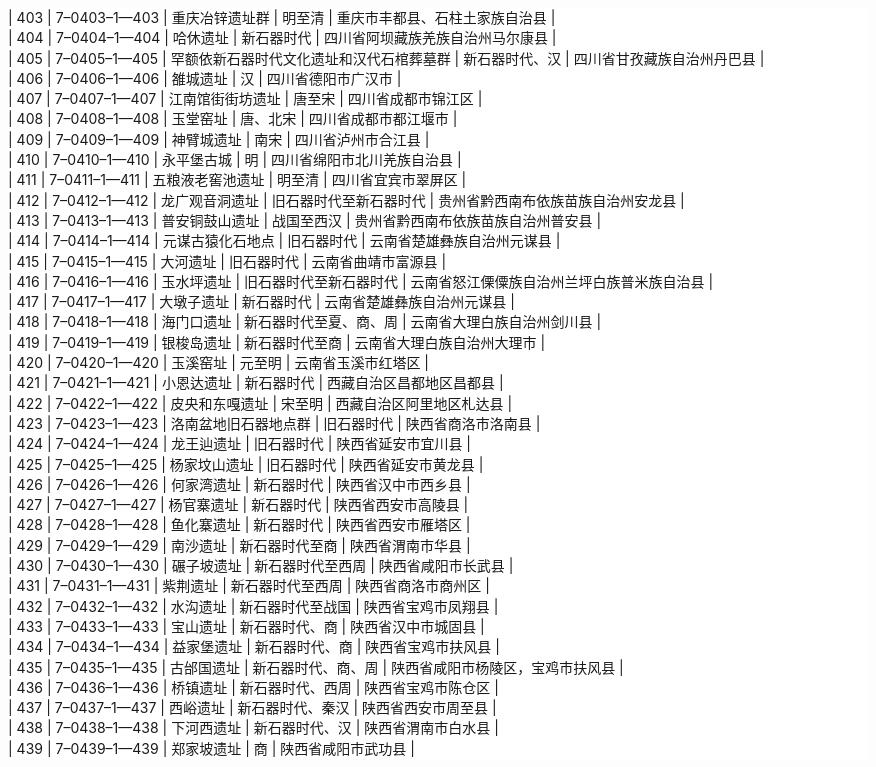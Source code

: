 | 403 | 7–0403–1—403 | 重庆冶锌遗址群 | 明至清 | 重庆市丰都县、石柱土家族自治县 |  
| 404 | 7–0404–1—404 | 哈休遗址 | 新石器时代 | 四川省阿坝藏族羌族自治州马尔康县 |  
| 405 | 7–0405–1—405 | 罕额依新石器时代文化遗址和汉代石棺葬墓群 | 新石器时代、汉 | 四川省甘孜藏族自治州丹巴县 |  
| 406 | 7–0406–1—406 | 雒城遗址 | 汉 | 四川省德阳市广汉市 |  
| 407 | 7–0407–1—407 | 江南馆街街坊遗址 | 唐至宋 | 四川省成都市锦江区 |  
| 408 | 7–0408–1—408 | 玉堂窑址 | 唐、北宋 | 四川省成都市都江堰市 |  
| 409 | 7–0409–1—409 | 神臂城遗址 | 南宋 | 四川省泸州市合江县 |  
| 410 | 7–0410–1—410 | 永平堡古城 | 明 | 四川省绵阳市北川羌族自治县 |  
| 411 | 7–0411–1—411 | 五粮液老窖池遗址 | 明至清 | 四川省宜宾市翠屏区 |  
| 412 | 7–0412–1—412 | 龙广观音洞遗址 | 旧石器时代至新石器时代 | 贵州省黔西南布依族苗族自治州安龙县 |  
| 413 | 7–0413–1—413 | 普安铜鼓山遗址 | 战国至西汉 | 贵州省黔西南布依族苗族自治州普安县 |  
| 414 | 7–0414–1—414 | 元谋古猿化石地点 | 旧石器时代 | 云南省楚雄彝族自治州元谋县 |  
| 415 | 7–0415–1—415 | 大河遗址 | 旧石器时代 | 云南省曲靖市富源县 |  
| 416 | 7–0416–1—416 | 玉水坪遗址 | 旧石器时代至新石器时代 | 云南省怒江傈僳族自治州兰坪白族普米族自治县 |  
| 417 | 7–0417–1—417 | 大墩子遗址 | 新石器时代 | 云南省楚雄彝族自治州元谋县 |  
| 418 | 7–0418–1—418 | 海门口遗址 | 新石器时代至夏、商、周 | 云南省大理白族自治州剑川县 |  
| 419 | 7–0419–1—419 | 银梭岛遗址 | 新石器时代至商 | 云南省大理白族自治州大理市 |  
| 420 | 7–0420–1—420 | 玉溪窑址 | 元至明 | 云南省玉溪市红塔区 |  
| 421 | 7–0421–1—421 | 小恩达遗址 | 新石器时代 | 西藏自治区昌都地区昌都县 |  
| 422 | 7–0422–1—422 | 皮央和东嘎遗址 | 宋至明 | 西藏自治区阿里地区札达县 |  
| 423 | 7–0423–1—423 | 洛南盆地旧石器地点群 | 旧石器时代 | 陕西省商洛市洛南县 |  
| 424 | 7–0424–1—424 | 龙王辿遗址 | 旧石器时代 | 陕西省延安市宜川县 |  
| 425 | 7–0425–1—425 | 杨家坟山遗址 | 旧石器时代 | 陕西省延安市黄龙县 |  
| 426 | 7–0426–1—426 | 何家湾遗址 | 新石器时代 | 陕西省汉中市西乡县 |  
| 427 | 7–0427–1—427 | 杨官寨遗址 | 新石器时代 | 陕西省西安市高陵县 |  
| 428 | 7–0428–1—428 | 鱼化寨遗址 | 新石器时代 | 陕西省西安市雁塔区 |  
| 429 | 7–0429–1—429 | 南沙遗址 | 新石器时代至商 | 陕西省渭南市华县 |  
| 430 | 7–0430–1—430 | 碾子坡遗址 | 新石器时代至西周 | 陕西省咸阳市长武县 |  
| 431 | 7–0431–1—431 | 紫荆遗址 | 新石器时代至西周 | 陕西省商洛市商州区 |  
| 432 | 7–0432–1—432 | 水沟遗址 | 新石器时代至战国 | 陕西省宝鸡市凤翔县 |  
| 433 | 7–0433–1—433 | 宝山遗址 | 新石器时代、商 | 陕西省汉中市城固县 |  
| 434 | 7–0434–1—434 | 益家堡遗址 | 新石器时代、商 | 陕西省宝鸡市扶风县 |  
| 435 | 7–0435–1—435 | 古邰国遗址 | 新石器时代、商、周 | 陕西省咸阳市杨陵区，宝鸡市扶风县 |  
| 436 | 7–0436–1—436 | 桥镇遗址 | 新石器时代、西周 | 陕西省宝鸡市陈仓区 |  
| 437 | 7–0437–1—437 | 西峪遗址 | 新石器时代、秦汉 | 陕西省西安市周至县 |  
| 438 | 7–0438–1—438 | 下河西遗址 | 新石器时代、汉 | 陕西省渭南市白水县 |  
| 439 | 7–0439–1—439 | 郑家坡遗址 | 商 | 陕西省咸阳市武功县 |  
